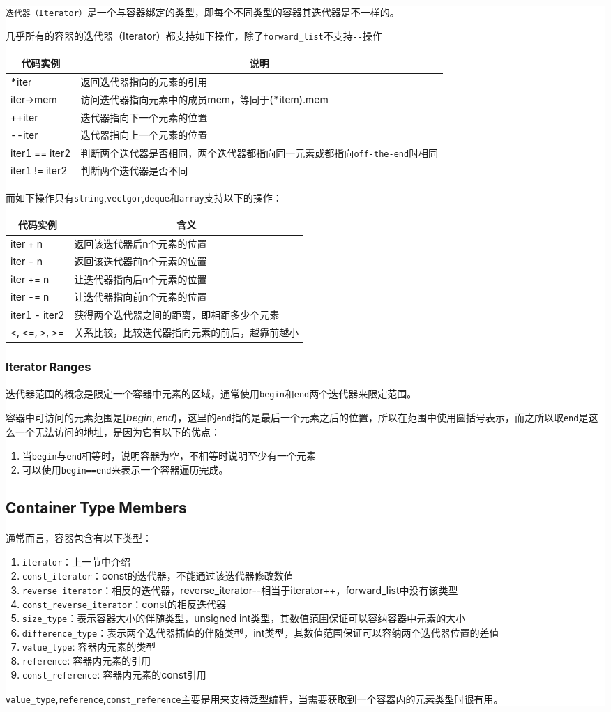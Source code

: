 `迭代器（Iterator）`是一个与容器绑定的类型，即每个不同类型的容器其迭代器是不一样的。

几乎所有的容器的迭代器（Iterator）都支持如下操作，除了`forward_list`不支持`--`操作

| 代码实例       | 说明                                                                        |
| -------------- | --------------------------------------------------------------------------- |
| *iter          | 返回迭代器指向的元素的引用                                                  |
| iter->mem      | 访问迭代器指向元素中的成员mem，等同于(*item).mem                            |
| ++iter         | 迭代器指向下一个元素的位置                                                  |
| --iter         | 迭代器指向上一个元素的位置                                                  |
| iter1 == iter2 | 判断两个迭代器是否相同，两个迭代器都指向同一元素或都指向`off-the-end`时相同 |
| iter1 != iter2 | 判断两个迭代器是否不同                                                      |

而如下操作只有`string`,`vectgor`,`deque`和`array`支持以下的操作：

| 代码实例      | 含义                                           |
| ------------- | ---------------------------------------------- |
| iter + n      | 返回该迭代器后n个元素的位置                    |
| iter - n      | 返回该迭代器前n个元素的位置                    |
| iter += n     | 让迭代器指向后n个元素的位置                    |
| iter -= n     | 让迭代器指向前n个元素的位置                    |
| iter1 - iter2 | 获得两个迭代器之间的距离，即相距多少个元素     |
| <, <=, >, >=  | 关系比较，比较迭代器指向元素的前后，越靠前越小 |

### Iterator Ranges

迭代器范围的概念是限定一个容器中元素的区域，通常使用`begin`和`end`两个迭代器来限定范围。

容器中可访问的元素范围是$[begin,end)$，这里的`end`指的是最后一个元素之后的位置，所以在范围中使用圆括号表示，而之所以取`end`是这么一个无法访问的地址，是因为它有以下的优点：

1. 当`begin`与`end`相等时，说明容器为空，不相等时说明至少有一个元素
2. 可以使用`begin==end`来表示一个容器遍历完成。

## Container Type Members

通常而言，容器包含有以下类型：

1. `iterator`：上一节中介绍
2. `const_iterator`：const的迭代器，不能通过该迭代器修改数值
3. `reverse_iterator`：相反的迭代器，reverse_iterator--相当于iterator++，forward_list中没有该类型
4. `const_reverse_iterator`：const的相反迭代器
5. `size_type`：表示容器大小的伴随类型，unsigned int类型，其数值范围保证可以容纳容器中元素的大小
6. `difference_type`：表示两个迭代器插值的伴随类型，int类型，其数值范围保证可以容纳两个迭代器位置的差值
7. `value_type`: 容器内元素的类型
8. `reference`: 容器内元素的引用
9. `const_reference`: 容器内元素的const引用

`value_type`,`reference`,`const_reference`主要是用来支持泛型编程，当需要获取到一个容器内的元素类型时很有用。
